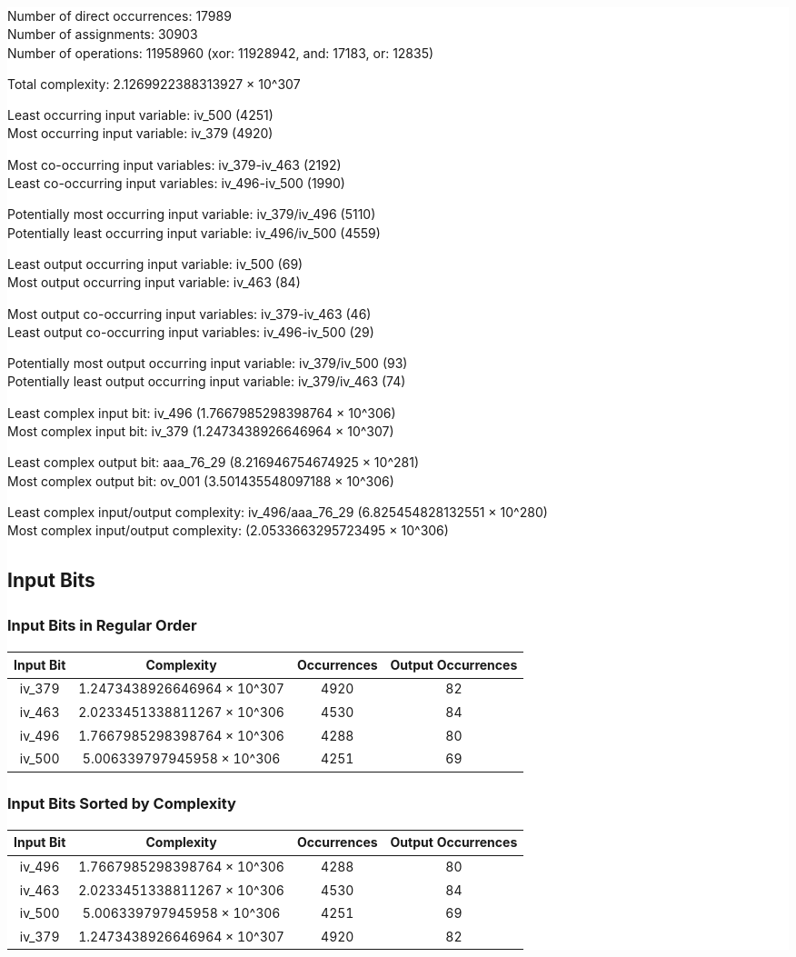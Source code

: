 Number of direct occurrences: 17989  
Number of assignments: 30903  
Number of operations: 11958960
(xor: 11928942,
and: 17183,
or: 12835)

Total complexity: 2.1269922388313927 × 10^307

Least occurring input variable: iv_500 (4251)  
Most occurring input variable: iv_379 (4920)

Most co-occurring input variables: iv_379-iv_463 (2192)  
Least co-occurring input variables: iv_496-iv_500 (1990)

Potentially most occurring input variable: iv_379/iv_496 (5110)  
Potentially least occurring input variable: iv_496/iv_500 (4559)

Least output occurring input variable: iv_500 (69)  
Most output occurring input variable: iv_463 (84)

Most output co-occurring input variables: iv_379-iv_463 (46)  
Least output co-occurring input variables: iv_496-iv_500 (29)

Potentially most output occurring input variable: iv_379/iv_500 (93)  
Potentially least output occurring input variable: iv_379/iv_463 (74)

Least complex input bit: iv_496 (1.7667985298398764 × 10^306)  
Most complex input bit: iv_379 (1.2473438926646964 × 10^307)

Least complex output bit: aaa_76_29 (8.216946754674925 × 10^281)  
Most complex output bit: ov_001 (3.501435548097188 × 10^306)

Least complex input/output complexity: iv_496/aaa_76_29 (6.825454828132551 × 10^280)  
Most complex input/output complexity:  (2.0533663295723495 × 10^306)

## Input Bits

### Input Bits in Regular Order

| Input Bit | Complexity | Occurrences | Output Occurrences |
|:---------:|:----------:|:-----------:|:------------------:|
| iv_379 | 1.2473438926646964 × 10^307 | 4920 | 82 |
| iv_463 | 2.0233451338811267 × 10^306 | 4530 | 84 |
| iv_496 | 1.7667985298398764 × 10^306 | 4288 | 80 |
| iv_500 | 5.006339797945958 × 10^306 | 4251 | 69 |

### Input Bits Sorted by Complexity

| Input Bit | Complexity | Occurrences | Output Occurrences |
|:---------:|:----------:|:-----------:|:------------------:|
| iv_496 | 1.7667985298398764 × 10^306 | 4288 | 80 |
| iv_463 | 2.0233451338811267 × 10^306 | 4530 | 84 |
| iv_500 | 5.006339797945958 × 10^306 | 4251 | 69 |
| iv_379 | 1.2473438926646964 × 10^307 | 4920 | 82 |

